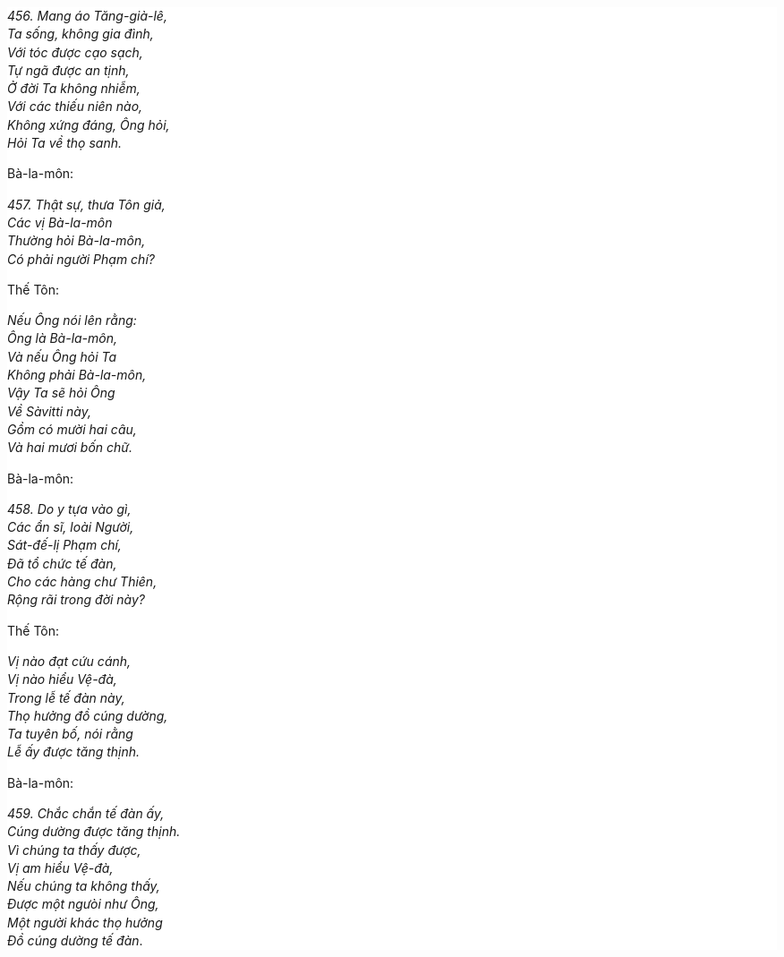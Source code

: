_456. Mang áo Tăng-già-lê,  
Ta sống, không gia đình,  
Với tóc được cạo sạch,  
Tự ngã được an tịnh,  
Ở đời Ta không nhiễm,  
Với các thiếu niên nào,  
Không xứng đáng, Ông hỏi,  
Hỏi Ta về thọ sanh._

Bà-la-môn:

_457. Thật sự, thưa Tôn giả,  
Các vị Bà-la-môn  
Thường hỏi Bà-la-môn,  
Có phải người Phạm chí?_

Thế Tôn:

_Nếu Ông nói lên rằng:  
Ông là Bà-la-môn,  
Và nếu Ông hỏi Ta  
Không phải Bà-la-môn,  
Vậy Ta sẽ hỏi Ông  
Về Sàvitti này,  
Gồm có mười hai câu,  
Và hai mươi bốn chữ._

Bà-la-môn:

_458. Do y tựa vào gì,  
Các ẩn sĩ, loài Người,  
Sát-đế-lị Phạm chí,  
Ðã tổ chức tế đàn,  
Cho các hàng chư Thiên,  
Rộng rãi trong đời này?_

Thế Tôn:

_Vị nào đạt cứu cánh,  
Vị nào hiểu Vệ-đà,  
Trong lễ tế đàn này,  
Thọ hưởng đồ cúng dường,  
Ta tuyên bố, nói rằng  
Lễ ấy được tăng thịnh._

Bà-la-môn:

_459. Chắc chắn tế đàn ấy,  
Cúng dường được tăng thịnh.  
Vì chúng ta thấy được,  
Vị am hiểu Vệ-đà,  
Nếu chúng ta không thấy,  
Ðược một ngưòi như Ông,  
Một người khác thọ hưởng  
Ðồ cúng dường tế đàn_.
